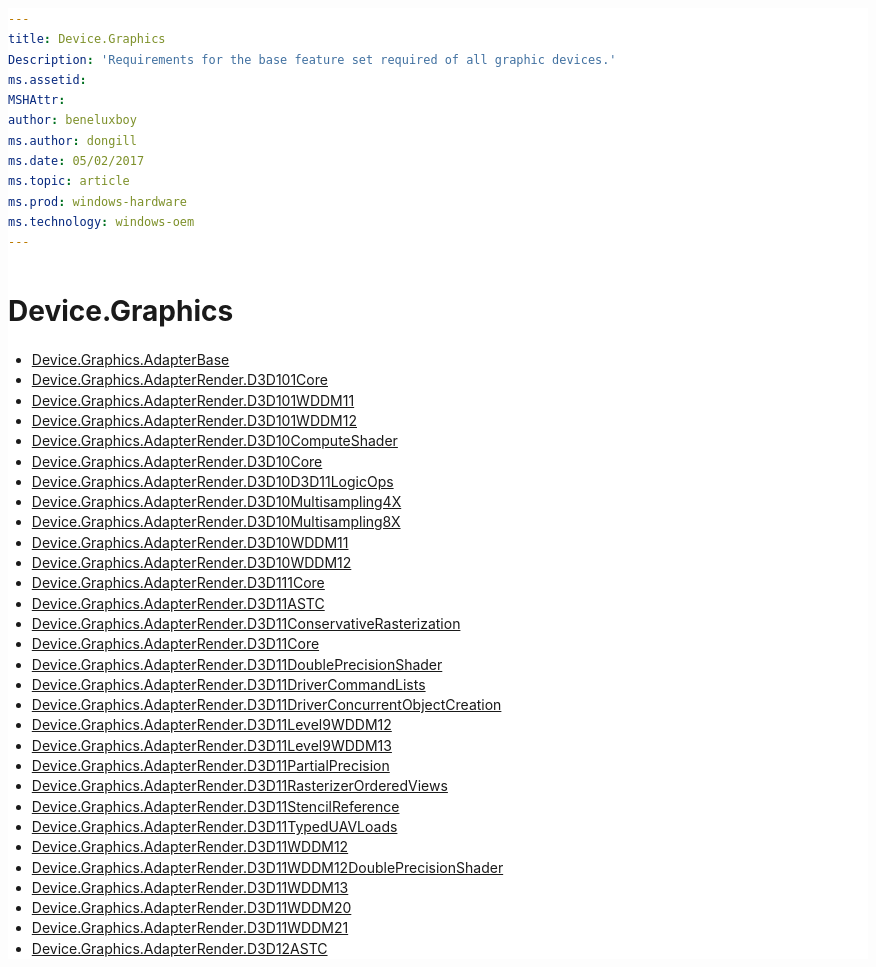 ```yaml
---
title: Device.Graphics
Description: 'Requirements for the base feature set required of all graphic devices.'
ms.assetid: 
MSHAttr: 
author: beneluxboy
ms.author: dongill
ms.date: 05/02/2017
ms.topic: article
ms.prod: windows-hardware
ms.technology: windows-oem
---
```


# Device.Graphics

 - [Device.Graphics.AdapterBase](#device.graphics.adapterbase)
 - [Device.Graphics.AdapterRender.D3D101Core](#device.graphics.adapterrender.d3d101core)
 - [Device.Graphics.AdapterRender.D3D101WDDM11](#device.graphics.adapterrender.d3d101wddm11)
 - [Device.Graphics.AdapterRender.D3D101WDDM12](#device.graphics.adapterrender.d3d101wddm12)
 - [Device.Graphics.AdapterRender.D3D10ComputeShader](#device.graphics.adapterrender.d3d10computeshader)
 - [Device.Graphics.AdapterRender.D3D10Core](#device.graphics.adapterrender.d3d10core)
 - [Device.Graphics.AdapterRender.D3D10D3D11LogicOps](#device.graphics.adapterrender.d3d10d3d11logicops)
 - [Device.Graphics.AdapterRender.D3D10Multisampling4X](#device.graphics.adapterrender.d3d10multisampling4x)
 - [Device.Graphics.AdapterRender.D3D10Multisampling8X](#device.graphics.adapterrender.d3d10multisampling8x)
 - [Device.Graphics.AdapterRender.D3D10WDDM11](#device.graphics.adapterrender.d3d10wddm11)
 - [Device.Graphics.AdapterRender.D3D10WDDM12](#device.graphics.adapterrender.d3d10wddm12)
 - [Device.Graphics.AdapterRender.D3D111Core](#device.graphics.adapterrender.d3d111core)
 - [Device.Graphics.AdapterRender.D3D11ASTC](#device.graphics.adapterrender.d3d11astc)
 - [Device.Graphics.AdapterRender.D3D11ConservativeRasterization](#device.graphics.adapterrender.d3d11conservativerasterization)
 - [Device.Graphics.AdapterRender.D3D11Core](#device.graphics.adapterrender.d3d11core)
 - [Device.Graphics.AdapterRender.D3D11DoublePrecisionShader](#device.graphics.adapterrender.d3d11doubleprecisionshader)
 - [Device.Graphics.AdapterRender.D3D11DriverCommandLists](#device.graphics.adapterrender.d3d11drivercommandlists)
 - [Device.Graphics.AdapterRender.D3D11DriverConcurrentObjectCreation](#device.graphics.adapterrender.d3d11driverconcurrentobjectcreation)
 - [Device.Graphics.AdapterRender.D3D11Level9WDDM12](#device.graphics.adapterrender.d3d11level9wddm12)
 - [Device.Graphics.AdapterRender.D3D11Level9WDDM13](#device.graphics.adapterrender.d3d11level9wddm13)
 - [Device.Graphics.AdapterRender.D3D11PartialPrecision](#device.graphics.adapterrender.d3d11partialprecision)
 - [Device.Graphics.AdapterRender.D3D11RasterizerOrderedViews](#device.graphics.adapterrender.d3d11rasterizerorderedviews)
 - [Device.Graphics.AdapterRender.D3D11StencilReference](#device.graphics.adapterrender.d3d11stencilreference)
 - [Device.Graphics.AdapterRender.D3D11TypedUAVLoads](#device.graphics.adapterrender.d3d11typeduavloads)
 - [Device.Graphics.AdapterRender.D3D11WDDM12](#device.graphics.adapterrender.d3d11wddm12)
 - [Device.Graphics.AdapterRender.D3D11WDDM12DoublePrecisionShader](#device.graphics.adapterrender.d3d11wddm12doubleprecisionshader)
 - [Device.Graphics.AdapterRender.D3D11WDDM13](#device.graphics.adapterrender.d3d11wddm13)
 - [Device.Graphics.AdapterRender.D3D11WDDM20](#device.graphics.adapterrender.d3d11wddm20)
 - [Device.Graphics.AdapterRender.D3D11WDDM21](#device.graphics.adapterrender.d3d11wddm21)
 - [Device.Graphics.AdapterRender.D3D12ASTC](#device.graphics.adapterrender.d3d12astc)